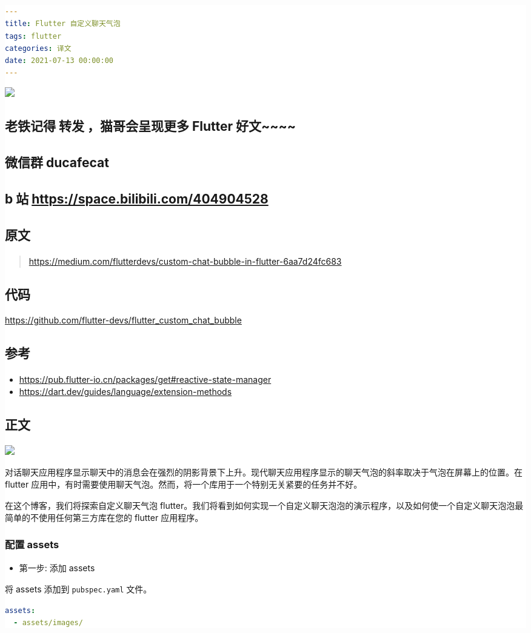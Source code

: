 ```yaml
---
title: Flutter 自定义聊天气泡
tags: flutter
categories: 译文
date: 2021-07-13 00:00:00
---
```


![](2021-07-13-07-26-06.png)

## 老铁记得 转发 ，猫哥会呈现更多 Flutter 好文~~~~

## 微信群 ducafecat

## b 站 https://space.bilibili.com/404904528

## 原文

> https://medium.com/flutterdevs/custom-chat-bubble-in-flutter-6aa7d24fc683

## 代码

https://github.com/flutter-devs/flutter_custom_chat_bubble

## 参考

- https://pub.flutter-io.cn/packages/get#reactive-state-manager
- https://dart.dev/guides/language/extension-methods

## 正文

![](2021-07-13-07-13-02.png)

对话聊天应用程序显示聊天中的消息会在强烈的阴影背景下上升。现代聊天应用程序显示的聊天气泡的斜率取决于气泡在屏幕上的位置。在 flutter 应用中，有时需要使用聊天气泡。然而，将一个库用于一个特别无关紧要的任务并不好。

在这个博客，我们将探索自定义聊天气泡 flutter。我们将看到如何实现一个自定义聊天泡泡的演示程序，以及如何使一个自定义聊天泡泡最简单的不使用任何第三方库在您的 flutter 应用程序。

### 配置 assets

- 第一步: 添加 assets

将 assets 添加到 `pubspec.yaml` 文件。

```yaml
assets:
  - assets/images/
```
